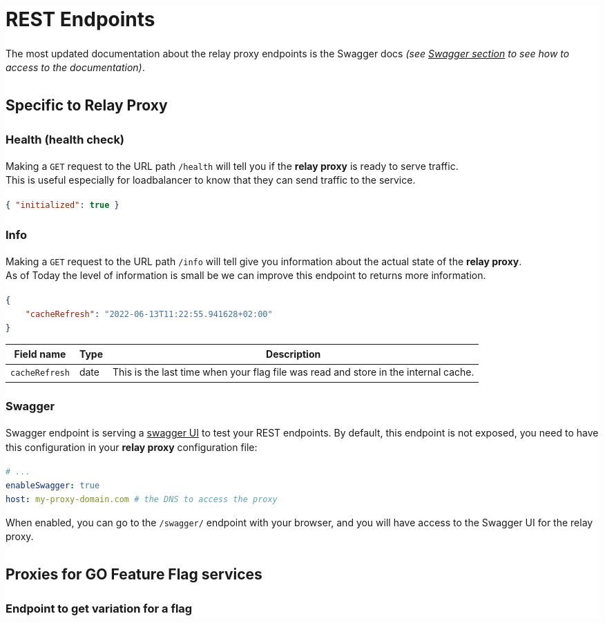 # REST Endpoints

The most updated documentation about the relay proxy endpoints is the Swagger docs _(see [Swagger section](#swagger) to see how to access to the documentation)_.

## Specific to Relay Proxy	
	
### Health (health check)
Making a `GET` request to the URL path `/health` will tell you if the **relay proxy** is ready to serve traffic.  
This is useful especially for loadbalancer to know that they can send traffic to the service.

```json
{ "initialized": true }
```

### Info
Making a `GET` request to the URL path `/info` will tell give you information about the actual state of the **relay proxy**.  
As of Today the level of information is small be we can improve this endpoint to returns more information.

```json
{
    "cacheRefresh": "2022-06-13T11:22:55.941628+02:00"
}
```

| Field name         | Type | Description                                                                         |
|--------------------|------|-------------------------------------------------------------------------------------|
| `cacheRefresh`     | date | This is the last time when your flag file was read and store in the internal cache. |


### Swagger
Swagger endpoint is serving a [swagger UI](https://swagger.io/tools/swagger-ui/) to test your REST endpoints.
By default, this endpoint is not exposed, you need to have this configuration in your **relay proxy** configuration file:

```yaml
# ...
enableSwagger: true
host: my-proxy-domain.com # the DNS to access the proxy
```

When enabled, you can go to the `/swagger/` endpoint with your browser, and you will have access to the Swagger UI for the relay proxy. 

## Proxies for GO Feature Flag services

### Endpoint to get variation for a flag
